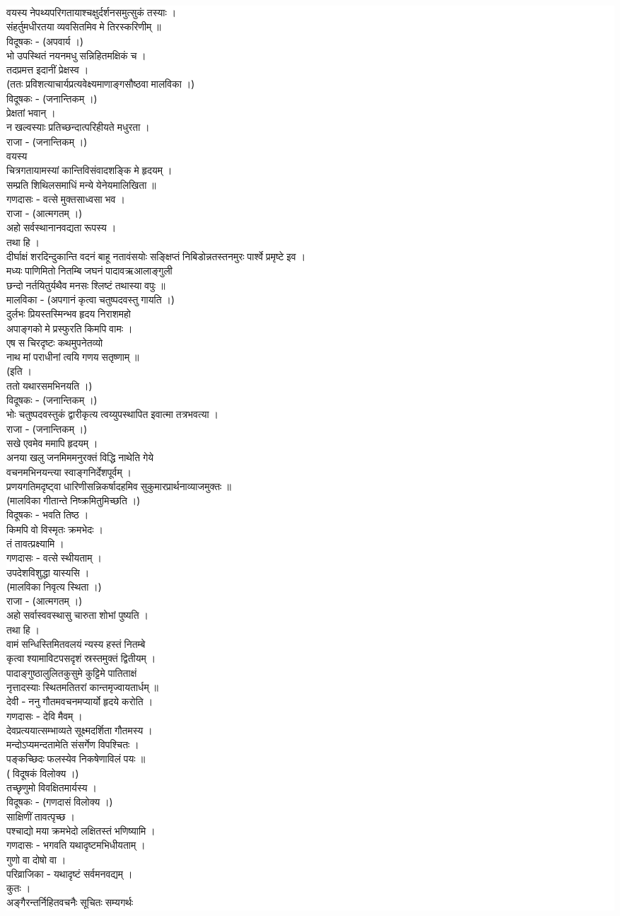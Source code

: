 वयस्य नेपथ्यपरिगतायाश्चक्षुर्दर्शनसमुत्सुकं तस्याः ।  
संहर्तुमधीरतया व्यवसितमिव मे तिरस्करिणीम् ॥  
विदूषकः - (अपवार्य ।)  
भो उपस्थितं नयनमधु सन्निहितमक्षिकं च ।  
तदप्रमत्त इदानीं प्रेक्षस्व ।  
(ततः प्रविशत्याचार्यप्रत्यवेक्ष्यमाणाङ्गसौष्ठवा मालविका ।)  
विदूषकः - (जनान्तिकम् ।)  
प्रेक्षतां भवान् ।  
न खल्वस्याः प्रतिच्छन्दात्परिहीयते मधुरता ।  
राजा - (जनान्तिकम् ।)  
वयस्य  
चित्रगतायामस्यां कान्तिविसंवादशङ्कि मे हृदयम् ।  
सम्प्रति शिथिलसमाधिं मन्ये येनेयमालिखिता ॥  
गणदासः - वत्से मुक्तसाध्वसा भव ।  
राजा - (आत्मगतम् ।)  
अहो सर्वस्थानानवद्यता रूपस्य ।  
तथा हि ।  
दीर्घाक्षं शरदिन्दुकान्ति वदनं बाहू नतावंसयोः सङ्क्षिप्तं निबिडोन्नतस्तनमुरः पार्श्वे प्रमृष्टे इव ।  
मध्यः पाणिमितो नितम्बि जघनं पादावऋआलाङ्गुली  
छन्दो नर्तयितुर्यथैव मनसः श्लिष्टं तथास्या वपुः ॥  
मालविका - (अपगानं कृत्वा चतुष्पदवस्तु गायति ।)  
दुर्लभः प्रियस्तस्मिन्भव हृदय निराशमहो  
अपाङ्गको मे प्रस्फुरति किमपि वामः ।  
एष स चिरदृष्टः कथमुपनेतव्यो  
नाथ मां पराधीनां त्वयि गणय सतृष्णाम् ॥  
(इति ।  
ततो यथारसमभिनयति ।)  
विदूषकः - (जनान्तिकम् ।)  
भोः चतुष्पदवस्तुकं द्वारीकृत्य त्वय्युपस्थापित इवात्मा तत्रभवत्या ।  
राजा - (जनान्तिकम् ।)  
सखे एवमेव ममापि हृदयम् ।  
अनया खलु जनमिममनुरक्तं विद्धि नाथेति गेये  
वचनमभिनयन्त्या स्वाङ्गनिर्देशपूर्वम् ।  
प्रणयगतिमदृष्ट्वा धारिणीसन्निकर्षादहमिव सुकुमारप्रार्थनाव्याजमुक्तः ॥  
(मालविका गीतान्ते निष्क्रमितुमिच्छति ।)  
विदूषकः - भवति तिष्ठ ।  
किमपि वो विस्मृतः क्रमभेदः ।  
तं तावत्प्रक्ष्यामि ।  
गणदासः - वत्से स्थीयताम् ।  
उपदेशविशुद्धा यास्यसि ।  
(मालविका निवृत्य स्थिता ।)  
राजा - (आत्मगतम् ।)  
अहो सर्वास्ववस्थासु चारुता शोभां पुष्यति ।  
तथा हि ।  
वामं सन्धिस्तिमितवलयं न्यस्य हस्तं नितम्बे  
कृत्वा श्यामाविटपसदृशं स्रस्तमुक्तं द्वितीयम् ।  
पादाङ्गुष्ठालुलितकुसुमे कुट्टिमे पातिताक्षं  
नृत्तादस्याः स्थितमतितरां कान्तमृज्वायतार्धम् ॥  
देवी - ननु गौतमवचनमप्यार्यो हृदये करोति ।  
गणदासः - देवि मैवम् ।  
देवप्रत्ययात्सम्भाव्यते सूक्ष्मदर्शिता गौतमस्य ।  
मन्दोऽप्यमन्दतामेति संसर्गेण विपश्चितः ।  
पङ्कच्छिदः फलस्येव निकषेणाविलं पयः ॥  
( विदूषकं विलोक्य ।)  
तच्छृणुमो विवक्षितमार्यस्य ।  
विदूषकः - (गणदासं विलोक्य ।)  
साक्षिणीं तावत्पृच्छ ।  
पश्चाद्यो मया क्रमभेदो लक्षितस्तं भणिष्यामि ।  
गणदासः - भगवति यथादृष्टमभिधीयताम् ।  
गुणो वा दोषो वा ।  
परिव्राजिका - यथादृष्टं सर्वमनवद्यम् ।  
कुतः ।  
अङ्गैरन्तर्निहितवचनैः सूचितः सम्यगर्थः  
